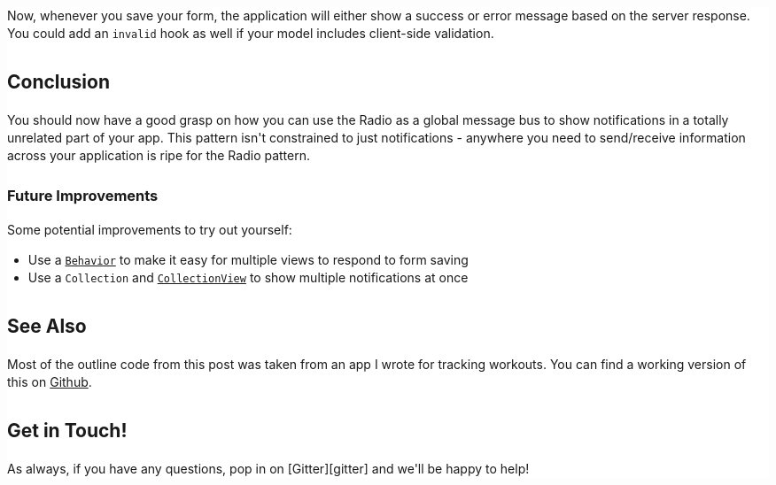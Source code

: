Now, whenever you save your form, the application will either show a success or
error message based on the server response. You could add an `invalid` hook as
well if your model includes client-side validation.

## Conclusion

You should now have a good grasp on how you can use the Radio as a global
message bus to show notifications in a totally unrelated part of your app. This
pattern isn't constrained to just notifications - anywhere you need to send/receive
information across your application is ripe for the Radio pattern.

### Future Improvements

Some potential improvements to try out yourself:

* Use a [`Behavior`][behavior] to make it easy for multiple views to respond to form saving
* Use a `Collection` and [`CollectionView`](collectionview) to show multiple notifications at once

## See Also

Most of the outline code from this post was taken from an  app I wrote for
tracking workouts. You can find a working version of this on [Github][workout].

## Get in Touch!

As always, if you have any questions, pop in on [Gitter][gitter] and we'll be
happy to help!

[behavior]: http://marionettejs.com/docs/v3.1.0/marionette.behavior.html
[collectionview]: http://marionettejs.com/docs/v3.1.0/marionette.collectionview.html
[object]: http://marionettejs.com/docs/v3.1.0/marionette.object.html
[radio]: http://marionettejs.com/docs/v3.1.0/backbone.radio.html
[region]: http://marionettejs.com/docs/v3.1.0/marionette.region.html
[workout]: https://github.com/scott-w/reps-js/tree/master/app

